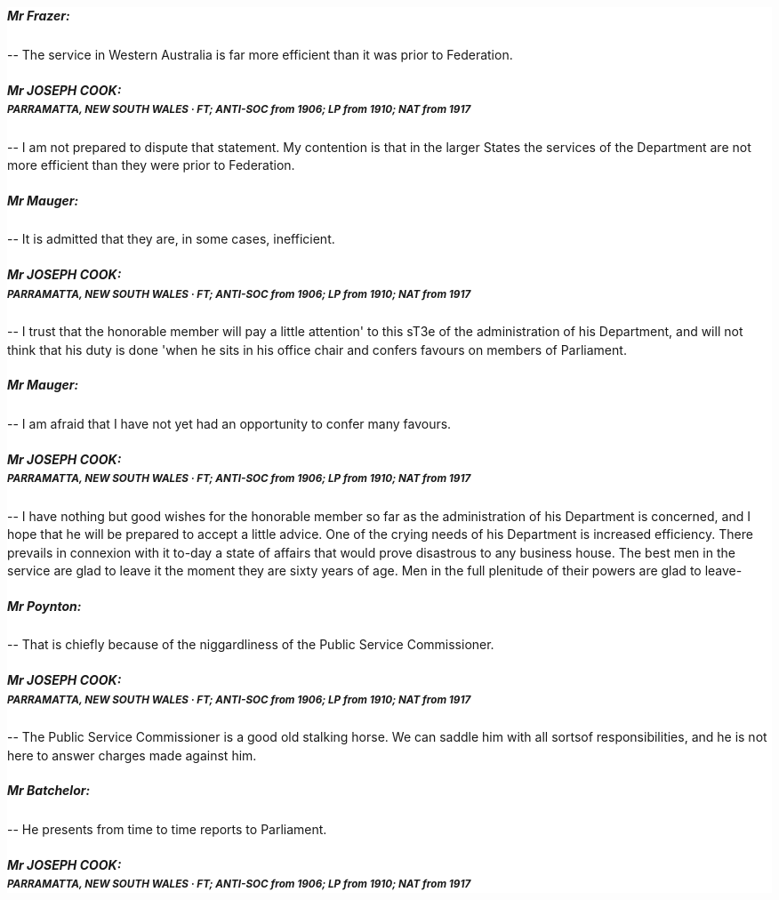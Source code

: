 ##### Mr Frazer:

-- The service in Western Australia is far more efficient than it was prior to Federation. 

##### Mr JOSEPH COOK:<br><small class="text-muted">PARRAMATTA, NEW SOUTH WALES &middot; FT; ANTI-SOC from 1906; LP from 1910; NAT from 1917</small>

-- I am not prepared to dispute that statement. My contention is that in the larger States the services of the Department are not more efficient than they were prior to Federation. 

##### Mr Mauger:

-- It is admitted that they are, in some cases, inefficient. 

##### Mr JOSEPH COOK:<br><small class="text-muted">PARRAMATTA, NEW SOUTH WALES &middot; FT; ANTI-SOC from 1906; LP from 1910; NAT from 1917</small>

-- I trust that the honorable member will pay a little attention' to this sT3e of the administration of his Department, and will not think that his duty is done 'when he sits in his office chair and confers favours on members of Parliament. 

##### Mr Mauger:

-- I am afraid that I have not yet had an opportunity to confer many favours. 

##### Mr JOSEPH COOK:<br><small class="text-muted">PARRAMATTA, NEW SOUTH WALES &middot; FT; ANTI-SOC from 1906; LP from 1910; NAT from 1917</small>

-- I have nothing but good wishes for the honorable member so far as the administration of his Department is concerned, and I hope that he will be prepared to accept a little advice. One of the crying needs of his Department is increased efficiency. There prevails in connexion with it to-day a state of affairs that would prove disastrous to any business house. The best men in the service are glad to leave it the moment they are sixty years of age. Men in the full plenitude of their powers are glad to leave- 

##### Mr Poynton:

-- That is  chiefly  because of the niggardliness of the Public Service Commissioner. 

##### Mr JOSEPH COOK:<br><small class="text-muted">PARRAMATTA, NEW SOUTH WALES &middot; FT; ANTI-SOC from 1906; LP from 1910; NAT from 1917</small>

-- The Public Service Commissioner is a good old stalking horse. We can saddle him with all sortsof responsibilities, and he is not here to answer charges made against him. 

##### Mr Batchelor:

-- He presents from time to time reports to Parliament. 

##### Mr JOSEPH COOK:<br><small class="text-muted">PARRAMATTA, NEW SOUTH WALES &middot; FT; ANTI-SOC from 1906; LP from 1910; NAT from 1917</small>
